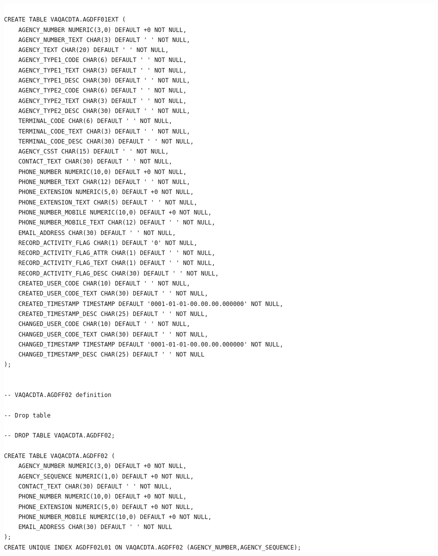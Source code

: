 ```

CREATE TABLE VAQACDTA.AGDFF01EXT (
	AGENCY_NUMBER NUMERIC(3,0) DEFAULT +0 NOT NULL,
	AGENCY_NUMBER_TEXT CHAR(3) DEFAULT ' ' NOT NULL,
	AGENCY_TEXT CHAR(20) DEFAULT ' ' NOT NULL,
	AGENCY_TYPE1_CODE CHAR(6) DEFAULT ' ' NOT NULL,
	AGENCY_TYPE1_TEXT CHAR(3) DEFAULT ' ' NOT NULL,
	AGENCY_TYPE1_DESC CHAR(30) DEFAULT ' ' NOT NULL,
	AGENCY_TYPE2_CODE CHAR(6) DEFAULT ' ' NOT NULL,
	AGENCY_TYPE2_TEXT CHAR(3) DEFAULT ' ' NOT NULL,
	AGENCY_TYPE2_DESC CHAR(30) DEFAULT ' ' NOT NULL,
	TERMINAL_CODE CHAR(6) DEFAULT ' ' NOT NULL,
	TERMINAL_CODE_TEXT CHAR(3) DEFAULT ' ' NOT NULL,
	TERMINAL_CODE_DESC CHAR(30) DEFAULT ' ' NOT NULL,
	AGENCY_CSST CHAR(15) DEFAULT ' ' NOT NULL,
	CONTACT_TEXT CHAR(30) DEFAULT ' ' NOT NULL,
	PHONE_NUMBER NUMERIC(10,0) DEFAULT +0 NOT NULL,
	PHONE_NUMBER_TEXT CHAR(12) DEFAULT ' ' NOT NULL,
	PHONE_EXTENSION NUMERIC(5,0) DEFAULT +0 NOT NULL,
	PHONE_EXTENSION_TEXT CHAR(5) DEFAULT ' ' NOT NULL,
	PHONE_NUMBER_MOBILE NUMERIC(10,0) DEFAULT +0 NOT NULL,
	PHONE_NUMBER_MOBILE_TEXT CHAR(12) DEFAULT ' ' NOT NULL,
	EMAIL_ADDRESS CHAR(30) DEFAULT ' ' NOT NULL,
	RECORD_ACTIVITY_FLAG CHAR(1) DEFAULT '0' NOT NULL,
	RECORD_ACTIVITY_FLAG_ATTR CHAR(1) DEFAULT ' ' NOT NULL,
	RECORD_ACTIVITY_FLAG_TEXT CHAR(1) DEFAULT ' ' NOT NULL,
	RECORD_ACTIVITY_FLAG_DESC CHAR(30) DEFAULT ' ' NOT NULL,
	CREATED_USER_CODE CHAR(10) DEFAULT ' ' NOT NULL,
	CREATED_USER_CODE_TEXT CHAR(30) DEFAULT ' ' NOT NULL,
	CREATED_TIMESTAMP TIMESTAMP DEFAULT '0001-01-01-00.00.00.000000' NOT NULL,
	CREATED_TIMESTAMP_DESC CHAR(25) DEFAULT ' ' NOT NULL,
	CHANGED_USER_CODE CHAR(10) DEFAULT ' ' NOT NULL,
	CHANGED_USER_CODE_TEXT CHAR(30) DEFAULT ' ' NOT NULL,
	CHANGED_TIMESTAMP TIMESTAMP DEFAULT '0001-01-01-00.00.00.000000' NOT NULL,
	CHANGED_TIMESTAMP_DESC CHAR(25) DEFAULT ' ' NOT NULL
);


-- VAQACDTA.AGDFF02 definition

-- Drop table

-- DROP TABLE VAQACDTA.AGDFF02;

CREATE TABLE VAQACDTA.AGDFF02 (
	AGENCY_NUMBER NUMERIC(3,0) DEFAULT +0 NOT NULL,
	AGENCY_SEQUENCE NUMERIC(1,0) DEFAULT +0 NOT NULL,
	CONTACT_TEXT CHAR(30) DEFAULT ' ' NOT NULL,
	PHONE_NUMBER NUMERIC(10,0) DEFAULT +0 NOT NULL,
	PHONE_EXTENSION NUMERIC(5,0) DEFAULT +0 NOT NULL,
	PHONE_NUMBER_MOBILE NUMERIC(10,0) DEFAULT +0 NOT NULL,
	EMAIL_ADDRESS CHAR(30) DEFAULT ' ' NOT NULL
);
CREATE UNIQUE INDEX AGDFF02L01 ON VAQACDTA.AGDFF02 (AGENCY_NUMBER,AGENCY_SEQUENCE);
```
